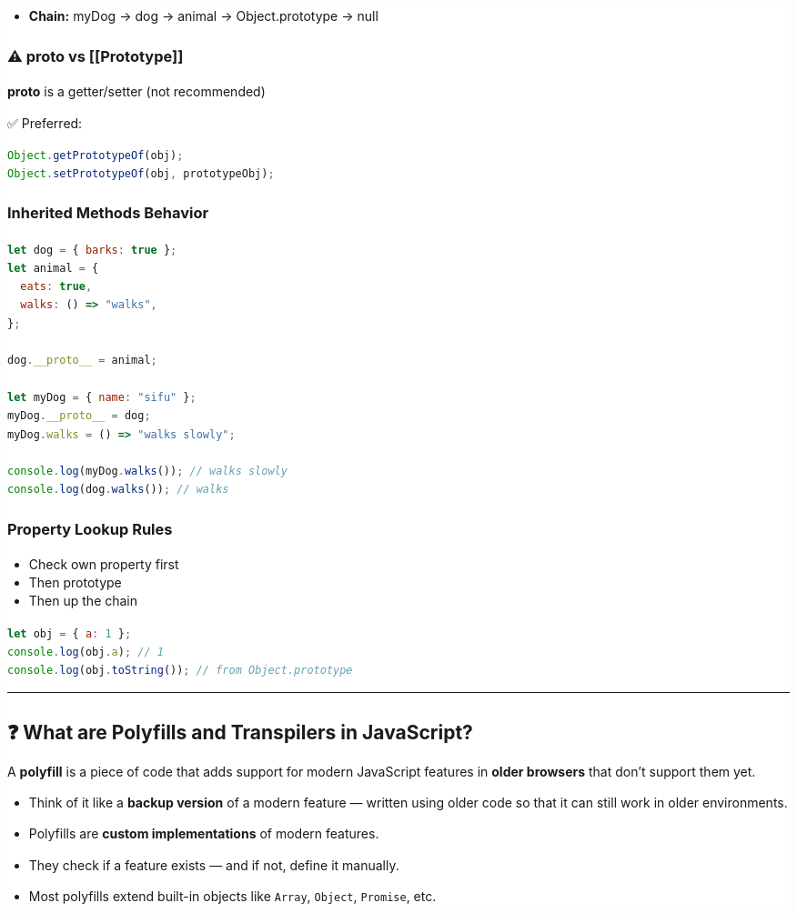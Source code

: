 - **Chain:** myDog → dog → animal → Object.prototype → null

### ⚠️ proto vs [[Prototype]]

**proto** is a getter/setter (not recommended)

✅ Preferred:

```js
Object.getPrototypeOf(obj);
Object.setPrototypeOf(obj, prototypeObj);
```

### Inherited Methods Behavior

```js
let dog = { barks: true };
let animal = {
  eats: true,
  walks: () => "walks",
};

dog.__proto__ = animal;

let myDog = { name: "sifu" };
myDog.__proto__ = dog;
myDog.walks = () => "walks slowly";

console.log(myDog.walks()); // walks slowly
console.log(dog.walks()); // walks
```

### Property Lookup Rules

- Check own property first
- Then prototype
- Then up the chain

```js
let obj = { a: 1 };
console.log(obj.a); // 1
console.log(obj.toString()); // from Object.prototype
```

---

## ❓ What are Polyfills and Transpilers in JavaScript?

A **polyfill** is a piece of code that adds support for modern JavaScript features
in **older browsers** that don’t support them yet.

- Think of it like a **backup version** of a modern feature — written using older code
  so that it can still work in older environments.

- Polyfills are **custom implementations** of modern features.
- They check if a feature exists — and if not, define it manually.
- Most polyfills extend built-in objects like `Array`, `Object`, `Promise`, etc.


  [property]: name,
  [id]: 1,
  [Symbol("id")]: 123,
  [id]: 42,